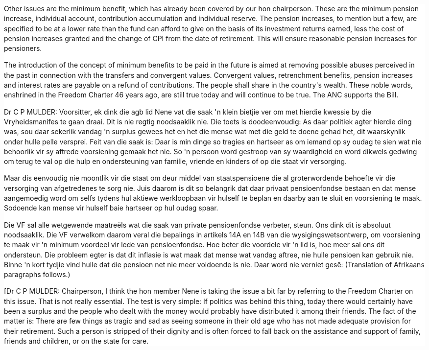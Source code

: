 Other issues are the minimum benefit, which has already been covered by our
hon chairperson. These are the minimum pension increase, individual
account, contribution accumulation and individual reserve. The pension
increases, to mention but a few, are specified to be at a lower rate than
the fund can afford to give on the basis of its investment returns earned,
less the cost of pension increases granted and the change of CPI from the
date of retirement. This will ensure reasonable pension increases for
pensioners.

The introduction of the concept of minimum benefits to be paid in the
future is aimed at removing possible abuses perceived in the past in
connection with the transfers and convergent values. Convergent values,
retrenchment benefits, pension increases and interest rates are payable on
a refund of contributions. The people shall share in the country's wealth.
These noble words, enshrined in the Freedom Charter 46 years ago, are still
true today and will continue to be true. The ANC supports the Bill.

Dr C P MULDER: Voorsitter, ek dink die agb lid Nene vat die saak 'n klein
bietjie ver om met hierdie kwessie by die Vryheidsmanifes te gaan draai.
Dit is nie regtig noodsaaklik nie. Die toets is doodeenvoudig: As daar
politiek agter hierdie ding was, sou daar sekerlik vandag 'n surplus gewees
het en het die mense wat met die geld te doene gehad het, dit waarskynlik
onder hulle pelle versprei. Feit van die saak is: Daar is min dinge so
tragies en hartseer as om iemand op sy oudag te sien wat nie behoorlik vir
sy aftrede voorsiening gemaak het nie. So 'n persoon word gestroop van sy
waardigheid en word dikwels gedwing om terug te val op die hulp en
ondersteuning van familie, vriende en kinders of op die staat vir
versorging.

Maar dis eenvoudig nie moontlik vir die staat om deur middel van
staatspensioene die al groterwordende behoefte vir die versorging van
afgetredenes te sorg nie. Juis daarom is dit so belangrik dat daar privaat
pensioenfondse bestaan en dat mense aangemoedig word om selfs tydens hul
aktiewe werkloopbaan vir hulself te beplan en daarby aan te sluit en
voorsiening te maak. Sodoende kan mense vir hulself baie hartseer op hul
oudag spaar.

Die VF sal alle wetgewende maatreëls wat die saak van private
pensioenfondse verbeter, steun. Ons dink dit is absoluut noodsaaklik. Die
VF verwelkom daarom veral die bepalings in artikels 14A en 14B van die
wysigingswetsontwerp, om voorsiening te maak vir 'n minimum voordeel vir
lede van pensioenfondse. Hoe beter die voordele vir 'n lid is, hoe meer sal
ons dit ondersteun. Die probleem egter is dat dit inflasie is wat maak dat
mense wat vandag aftree, nie hulle pensioen kan gebruik nie. Binne 'n kort
tydjie vind hulle dat die pensioen net nie meer voldoende is nie. Daar word
nie verniet gesê: (Translation of Afrikaans paragraphs follows.)

[Dr C P MULDER: Chairperson, I think the hon member Nene is taking the
issue a bit far by referring to the Freedom Charter on this issue. That is
not really essential. The test is very simple: If politics was behind this
thing, today there would certainly have been a surplus and the people who
dealt with the money would probably have distributed it among their
friends. The fact of the matter is: There are few things as tragic and sad
as seeing someone in their old age who has not made adequate provision for
their retirement. Such a person is stripped of their dignity and is often
forced to fall back on the assistance and support of family, friends and
children, or on the state for care.
